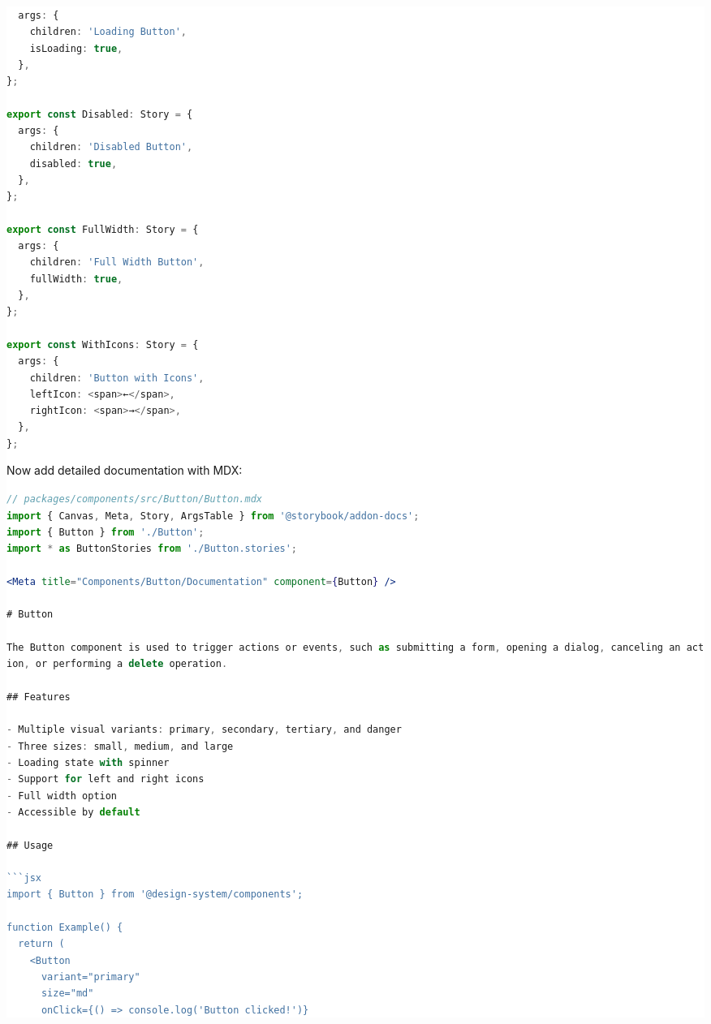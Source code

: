 ```typescript
  args: {
    children: 'Loading Button',
    isLoading: true,
  },
};

export const Disabled: Story = {
  args: {
    children: 'Disabled Button',
    disabled: true,
  },
};

export const FullWidth: Story = {
  args: {
    children: 'Full Width Button',
    fullWidth: true,
  },
};

export const WithIcons: Story = {
  args: {
    children: 'Button with Icons',
    leftIcon: <span>←</span>,
    rightIcon: <span>→</span>,
  },
};
```

Now add detailed documentation with MDX:

```jsx
// packages/components/src/Button/Button.mdx
import { Canvas, Meta, Story, ArgsTable } from '@storybook/addon-docs';
import { Button } from './Button';
import * as ButtonStories from './Button.stories';

<Meta title="Components/Button/Documentation" component={Button} />

# Button

The Button component is used to trigger actions or events, such as submitting a form, opening a dialog, canceling an action, or performing a delete operation.

## Features

- Multiple visual variants: primary, secondary, tertiary, and danger
- Three sizes: small, medium, and large
- Loading state with spinner
- Support for left and right icons
- Full width option
- Accessible by default

## Usage

```jsx
import { Button } from '@design-system/components';

function Example() {
  return (
    <Button 
      variant="primary" 
      size="md" 
      onClick={() => console.log('Button clicked!')}
```